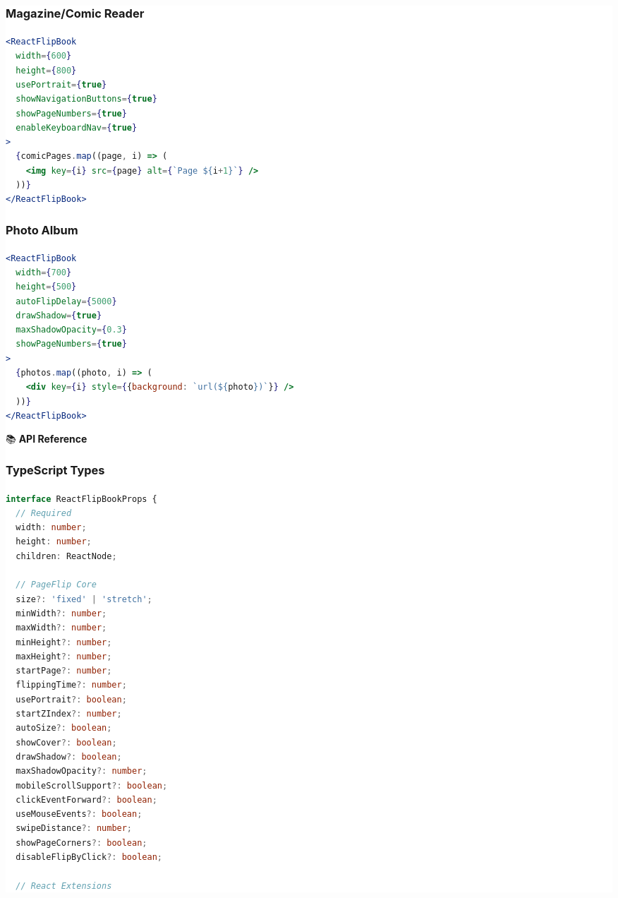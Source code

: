 ### Magazine/Comic Reader  
```jsx
<ReactFlipBook
  width={600}
  height={800}
  usePortrait={true}
  showNavigationButtons={true}
  showPageNumbers={true}
  enableKeyboardNav={true}
>
  {comicPages.map((page, i) => (
    <img key={i} src={page} alt={`Page ${i+1}`} />
  ))}
</ReactFlipBook>
```

### Photo Album  
```jsx
<ReactFlipBook
  width={700}
  height={500}
  autoFlipDelay={5000}
  drawShadow={true}
  maxShadowOpacity={0.3}
  showPageNumbers={true}
>
  {photos.map((photo, i) => (
    <div key={i} style={{background: `url(${photo})`}} />
  ))}
</ReactFlipBook>
```

📚 **API Reference**

### TypeScript Types  
```ts
interface ReactFlipBookProps {
  // Required
  width: number;
  height: number;
  children: ReactNode;
  
  // PageFlip Core
  size?: 'fixed' | 'stretch';
  minWidth?: number;
  maxWidth?: number;
  minHeight?: number;
  maxHeight?: number;
  startPage?: number;
  flippingTime?: number;
  usePortrait?: boolean;
  startZIndex?: number;
  autoSize?: boolean;
  showCover?: boolean;
  drawShadow?: boolean;
  maxShadowOpacity?: number;
  mobileScrollSupport?: boolean;
  clickEventForward?: boolean;
  useMouseEvents?: boolean;
  swipeDistance?: number;
  showPageCorners?: boolean;
  disableFlipByClick?: boolean;
  
  // React Extensions
```